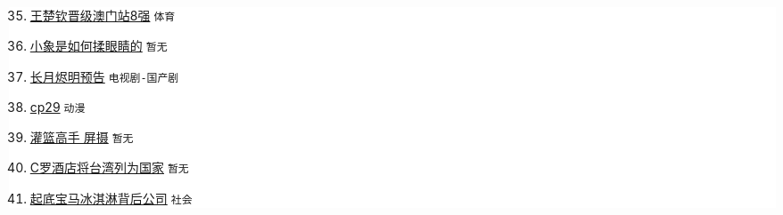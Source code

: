 35. [王楚钦晋级澳门站8强](https://m.weibo.cn/search?containerid=100103type%3D1%26t%3D10%26q%3D%23%E7%8E%8B%E6%A5%9A%E9%92%A6%E6%99%8B%E7%BA%A7%E6%BE%B3%E9%97%A8%E7%AB%998%E5%BC%BA%23&stream_entry_id=31&isnewpage=1&extparam=seat%3D1%26lcate%3D5001%26band_rank%3D32%26c_type%3D31%26dgr%3D0%26pos%3D33%26q%3D%2523%25E7%258E%258B%25E6%25A5%259A%25E9%2592%25A6%25E6%2599%258B%25E7%25BA%25A7%25E6%25BE%25B3%25E9%2597%25A8%25E7%25AB%25998%25E5%25BC%25BA%2523%26stream_entry_id%3D31%26realpos%3D32%26filter_type%3Drealtimehot%26cate%3D5001%26flag%3D1%26display_time%3D1682000469%26pre_seqid%3D168200046900101801135&luicode=10000011&lfid=106003type%3D25%26t%3D3%26disable_hot%3D1%26filter_type%3Drealtimehot) `体育` 

36. [小象是如何揉眼睛的](https://m.weibo.cn/search?containerid=100103type%3D1%26t%3D10%26q%3D%E5%B0%8F%E8%B1%A1%E6%98%AF%E5%A6%82%E4%BD%95%E6%8F%89%E7%9C%BC%E7%9D%9B%E7%9A%84&stream_entry_id=31&isnewpage=1&extparam=seat%3D1%26lcate%3D5001%26band_rank%3D33%26c_type%3D31%26dgr%3D0%26pos%3D34%26q%3D%25E5%25B0%258F%25E8%25B1%25A1%25E6%2598%25AF%25E5%25A6%2582%25E4%25BD%2595%25E6%258F%2589%25E7%259C%25BC%25E7%259D%259B%25E7%259A%2584%26stream_entry_id%3D31%26realpos%3D33%26filter_type%3Drealtimehot%26cate%3D5001%26flag%3D1%26display_time%3D1682000469%26pre_seqid%3D168200046900101801135&luicode=10000011&lfid=106003type%3D25%26t%3D3%26disable_hot%3D1%26filter_type%3Drealtimehot) `暂无` 

37. [长月烬明预告](https://m.weibo.cn/search?containerid=100103type%3D1%26t%3D10%26q%3D%E9%95%BF%E6%9C%88%E7%83%AC%E6%98%8E%E9%A2%84%E5%91%8A&stream_entry_id=31&isnewpage=1&extparam=seat%3D1%26lcate%3D5001%26band_rank%3D34%26c_type%3D31%26dgr%3D0%26pos%3D35%26q%3D%25E9%2595%25BF%25E6%259C%2588%25E7%2583%25AC%25E6%2598%258E%25E9%25A2%2584%25E5%2591%258A%26stream_entry_id%3D31%26realpos%3D34%26filter_type%3Drealtimehot%26cate%3D5001%26flag%3D1%26display_time%3D1682000469%26pre_seqid%3D168200046900101801135&luicode=10000011&lfid=106003type%3D25%26t%3D3%26disable_hot%3D1%26filter_type%3Drealtimehot) `电视剧-国产剧` 

38. [cp29](https://m.weibo.cn/search?containerid=100103type%3D1%26t%3D10%26q%3Dcp29&stream_entry_id=31&isnewpage=1&extparam=seat%3D1%26lcate%3D5001%26band_rank%3D35%26c_type%3D31%26dgr%3D0%26pos%3D36%26q%3Dcp29%26stream_entry_id%3D31%26realpos%3D35%26filter_type%3Drealtimehot%26cate%3D5001%26flag%3D1%26display_time%3D1682000469%26pre_seqid%3D168200046900101801135&luicode=10000011&lfid=106003type%3D25%26t%3D3%26disable_hot%3D1%26filter_type%3Drealtimehot) `动漫` 

39. [灌篮高手 屏摄](https://m.weibo.cn/search?containerid=100103type%3D1%26t%3D10%26q%3D%E7%81%8C%E7%AF%AE%E9%AB%98%E6%89%8B+%E5%B1%8F%E6%91%84&stream_entry_id=31&isnewpage=1&extparam=seat%3D1%26lcate%3D5001%26band_rank%3D36%26c_type%3D31%26dgr%3D0%26pos%3D37%26q%3D%25E7%2581%258C%25E7%25AF%25AE%25E9%25AB%2598%25E6%2589%258B%2520%25E5%25B1%258F%25E6%2591%2584%26stream_entry_id%3D31%26realpos%3D36%26filter_type%3Drealtimehot%26cate%3D5001%26flag%3D1%26display_time%3D1682000469%26pre_seqid%3D168200046900101801135&luicode=10000011&lfid=106003type%3D25%26t%3D3%26disable_hot%3D1%26filter_type%3Drealtimehot) `暂无` 

40. [C罗酒店将台湾列为国家](https://m.weibo.cn/search?containerid=100103type%3D1%26t%3D10%26q%3D%23C%E7%BD%97%E9%85%92%E5%BA%97%E5%B0%86%E5%8F%B0%E6%B9%BE%E5%88%97%E4%B8%BA%E5%9B%BD%E5%AE%B6%23&stream_entry_id=31&isnewpage=1&extparam=seat%3D1%26lcate%3D5001%26band_rank%3D37%26c_type%3D31%26dgr%3D0%26pos%3D38%26q%3D%2523C%25E7%25BD%2597%25E9%2585%2592%25E5%25BA%2597%25E5%25B0%2586%25E5%258F%25B0%25E6%25B9%25BE%25E5%2588%2597%25E4%25B8%25BA%25E5%259B%25BD%25E5%25AE%25B6%2523%26stream_entry_id%3D31%26realpos%3D37%26filter_type%3Drealtimehot%26cate%3D5001%26flag%3D0%26display_time%3D1682000469%26pre_seqid%3D168200046900101801135&luicode=10000011&lfid=106003type%3D25%26t%3D3%26disable_hot%3D1%26filter_type%3Drealtimehot) `暂无` 

41. [起底宝马冰淇淋背后公司](https://m.weibo.cn/search?containerid=100103type%3D1%26t%3D10%26q%3D%23%E8%B5%B7%E5%BA%95%E5%AE%9D%E9%A9%AC%E5%86%B0%E6%B7%87%E6%B7%8B%E8%83%8C%E5%90%8E%E5%85%AC%E5%8F%B8%23&stream_entry_id=31&isnewpage=1&extparam=seat%3D1%26lcate%3D5001%26band_rank%3D38%26c_type%3D31%26dgr%3D0%26pos%3D39%26q%3D%2523%25E8%25B5%25B7%25E5%25BA%2595%25E5%25AE%259D%25E9%25A9%25AC%25E5%2586%25B0%25E6%25B7%2587%25E6%25B7%258B%25E8%2583%258C%25E5%2590%258E%25E5%2585%25AC%25E5%258F%25B8%2523%26stream_entry_id%3D31%26realpos%3D38%26filter_type%3Drealtimehot%26cate%3D5001%26flag%3D0%26display_time%3D1682000469%26pre_seqid%3D168200046900101801135&luicode=10000011&lfid=106003type%3D25%26t%3D3%26disable_hot%3D1%26filter_type%3Drealtimehot) `社会` 
